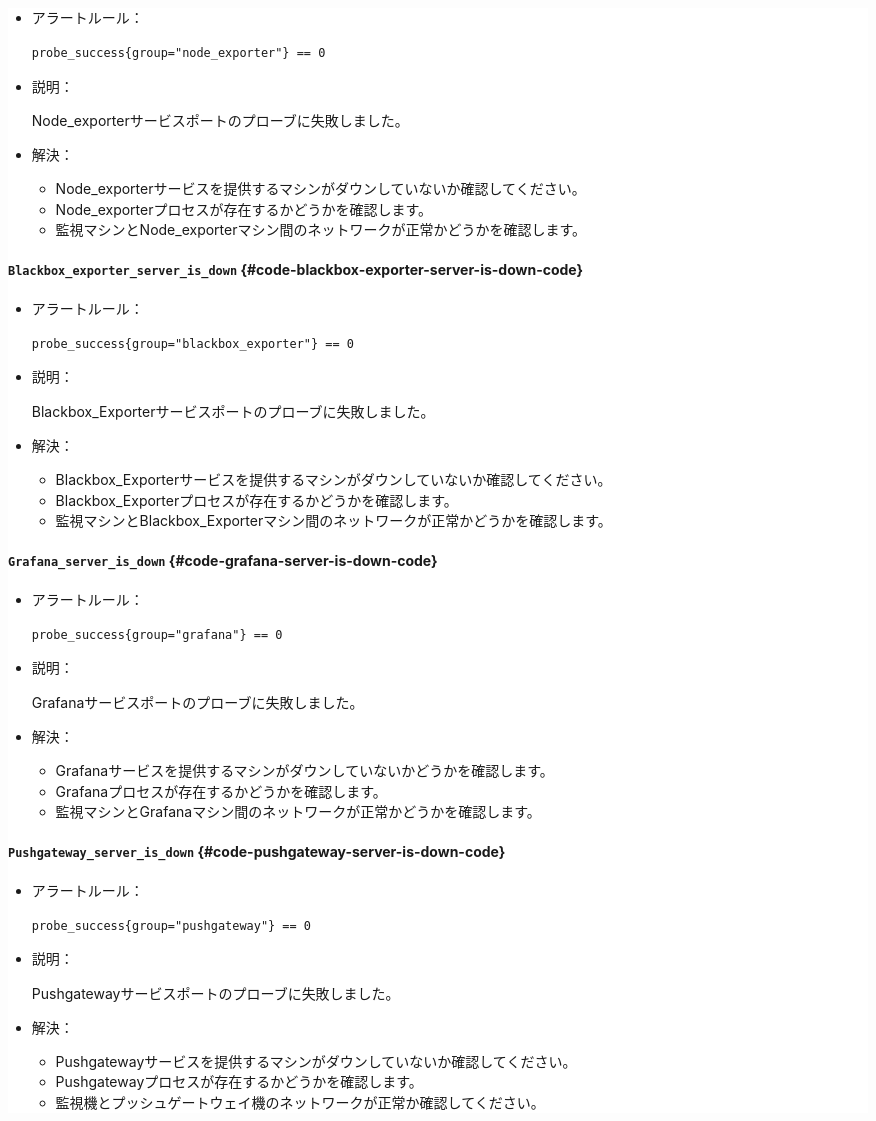-   アラートルール：

    `probe_success{group="node_exporter"} == 0`

-   説明：

    Node_exporterサービスポートのプローブに失敗しました。

-   解決：

    -   Node_exporterサービスを提供するマシンがダウンしていないか確認してください。
    -   Node_exporterプロセスが存在するかどうかを確認します。
    -   監視マシンとNode_exporterマシン間のネットワークが正常かどうかを確認します。

#### <code>Blackbox_exporter_server_is_down</code> {#code-blackbox-exporter-server-is-down-code}

-   アラートルール：

    `probe_success{group="blackbox_exporter"} == 0`

-   説明：

    Blackbox_Exporterサービスポートのプローブに失敗しました。

-   解決：

    -   Blackbox_Exporterサービスを提供するマシンがダウンしていないか確認してください。
    -   Blackbox_Exporterプロセスが存在するかどうかを確認します。
    -   監視マシンとBlackbox_Exporterマシン間のネットワークが正常かどうかを確認します。

#### <code>Grafana_server_is_down</code> {#code-grafana-server-is-down-code}

-   アラートルール：

    `probe_success{group="grafana"} == 0`

-   説明：

    Grafanaサービスポートのプローブに失敗しました。

-   解決：

    -   Grafanaサービスを提供するマシンがダウンしていないかどうかを確認します。
    -   Grafanaプロセスが存在するかどうかを確認します。
    -   監視マシンとGrafanaマシン間のネットワークが正常かどうかを確認します。

#### <code>Pushgateway_server_is_down</code> {#code-pushgateway-server-is-down-code}

-   アラートルール：

    `probe_success{group="pushgateway"} == 0`

-   説明：

    Pushgatewayサービスポートのプローブに失敗しました。

-   解決：

    -   Pushgatewayサービスを提供するマシンがダウンしていないか確認してください。
    -   Pushgatewayプロセスが存在するかどうかを確認します。
    -   監視機とプッシュゲートウェイ機のネットワークが正常か確認してください。
